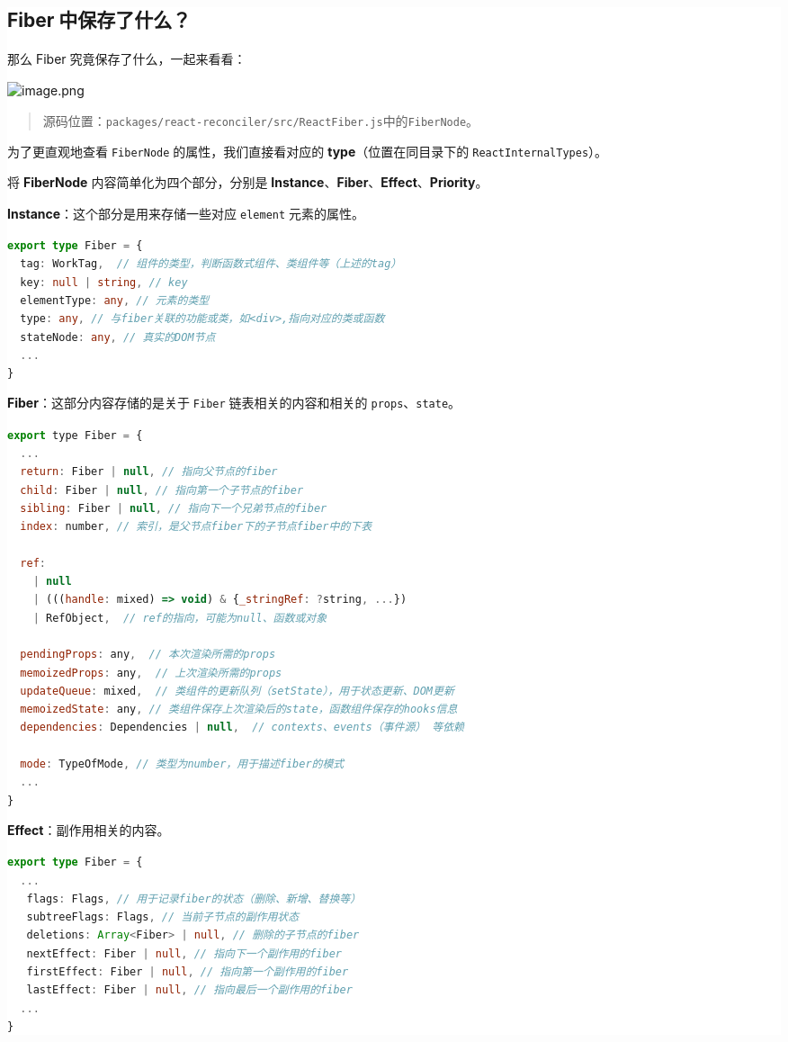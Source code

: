 
## Fiber 中保存了什么？

那么 Fiber 究竟保存了什么，一起来看看：

![image.png](https://p6-juejin.byteimg.com/tos-cn-i-k3u1fbpfcp/fd05d3e8ff4947a289f596fe5a4b934e~tplv-k3u1fbpfcp-watermark.image?)

> 源码位置：`packages/react-reconciler/src/ReactFiber.js`中的`FiberNode`。

为了更直观地查看 `FiberNode` 的属性，我们直接看对应的 **type**（位置在同目录下的 `ReactInternalTypes`）。

将 **FiberNode** 内容简单化为四个部分，分别是 **Instance**、**Fiber**、**Effect**、**Priority**。

**Instance**：这个部分是用来存储一些对应 `element` 元素的属性。

```ts
export type Fiber = {
  tag: WorkTag,  // 组件的类型，判断函数式组件、类组件等（上述的tag）
  key: null | string, // key
  elementType: any, // 元素的类型
  type: any, // 与fiber关联的功能或类，如<div>,指向对应的类或函数
  stateNode: any, // 真实的DOM节点
  ...
}
```

**Fiber**：这部分内容存储的是关于 `Fiber` 链表相关的内容和相关的 `props`、`state`。

```js
export type Fiber = {
  ...
  return: Fiber | null, // 指向父节点的fiber
  child: Fiber | null, // 指向第一个子节点的fiber
  sibling: Fiber | null, // 指向下一个兄弟节点的fiber
  index: number, // 索引，是父节点fiber下的子节点fiber中的下表
  
  ref:
    | null
    | (((handle: mixed) => void) & {_stringRef: ?string, ...})
    | RefObject,  // ref的指向，可能为null、函数或对象
    
  pendingProps: any,  // 本次渲染所需的props
  memoizedProps: any,  // 上次渲染所需的props
  updateQueue: mixed,  // 类组件的更新队列（setState），用于状态更新、DOM更新
  memoizedState: any, // 类组件保存上次渲染后的state，函数组件保存的hooks信息
  dependencies: Dependencies | null,  // contexts、events（事件源） 等依赖

  mode: TypeOfMode, // 类型为number，用于描述fiber的模式 
  ...
}
```

**Effect**：副作用相关的内容。

```ts
export type Fiber = {
  ...
   flags: Flags, // 用于记录fiber的状态（删除、新增、替换等）
   subtreeFlags: Flags, // 当前子节点的副作用状态
   deletions: Array<Fiber> | null, // 删除的子节点的fiber
   nextEffect: Fiber | null, // 指向下一个副作用的fiber
   firstEffect: Fiber | null, // 指向第一个副作用的fiber
   lastEffect: Fiber | null, // 指向最后一个副作用的fiber
  ...
}
```
